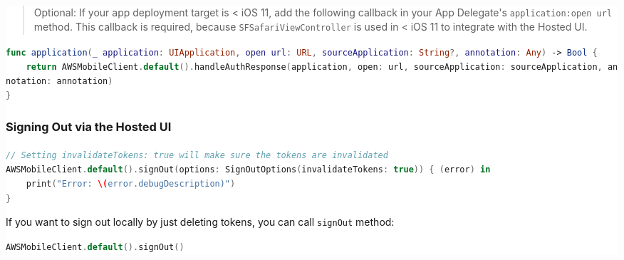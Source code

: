 > Optional: If your app deployment target is < iOS 11, add the following callback in your App Delegate's `application:open url` method. This callback is required, because `SFSafariViewController` is used in < iOS 11 to integrate with the Hosted UI.

```swift
func application(_ application: UIApplication, open url: URL, sourceApplication: String?, annotation: Any) -> Bool {
    return AWSMobileClient.default().handleAuthResponse(application, open: url, sourceApplication: sourceApplication, annotation: annotation)
}
```

### Signing Out via the Hosted UI

```swift
// Setting invalidateTokens: true will make sure the tokens are invalidated
AWSMobileClient.default().signOut(options: SignOutOptions(invalidateTokens: true)) { (error) in
    print("Error: \(error.debugDescription)")
}
```

If you want to sign out locally by just deleting tokens, you can call `signOut` method:

```swift
AWSMobileClient.default().signOut()
```
